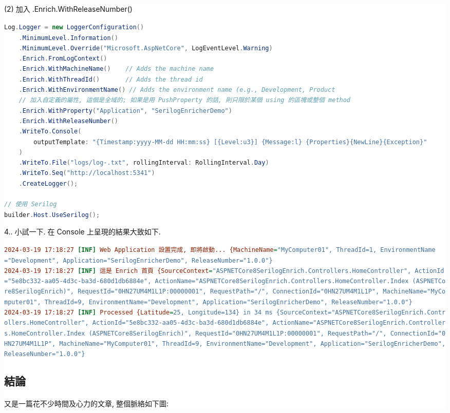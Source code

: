 (2) 加入 .Enrich.WithReleaseNumber()  
```csharp
Log.Logger = new LoggerConfiguration()
    .MinimumLevel.Information()
    .MinimumLevel.Override("Microsoft.AspNetCore", LogEventLevel.Warning)
    .Enrich.FromLogContext()
    .Enrich.WithMachineName()    // Adds the machine name
    .Enrich.WithThreadId()       // Adds the thread id
    .Enrich.WithEnvironmentName() // Adds the environment name (e.g., Development, Product
    // 加入自定義的屬性, 這個是全域的; 如果是用 PushProperty 的話, 則只限於某個 using 的區塊或整個 method
    .Enrich.WithProperty("Application", "SerilogEnricherDemo")
    .Enrich.WithReleaseNumber()
    .WriteTo.Console(
        outputTemplate: "{Timestamp:yyyy-MM-dd HH:mm:ss} [{Level:u3}] {Message:l} {Properties}{NewLine}{Exception}"
    )
    .WriteTo.File("logs/log-.txt", rollingInterval: RollingInterval.Day)
    .WriteTo.Seq("http://localhost:5341")
    .CreateLogger();

// 使用 Serilog
builder.Host.UseSerilog();
```

4.. 小試一下.
在 Console 上呈現的結果大致如下.  

```ini
2024-03-19 17:18:27 [INF] Web Application 設置完成, 即將啟動... {MachineName="MyComputer01", ThreadId=1, EnvironmentName="Development", Application="SerilogEnricherDemo", ReleaseNumber="1.0.0"}
2024-03-19 17:18:27 [INF] 這是 Enrich 首頁 {SourceContext="ASPNETCore8SerilogEnrich.Controllers.HomeController", ActionId="5e8bc332-aa05-4d3c-ba3d-680d1db6884e", ActionName="ASPNETCore8SerilogEnrich.Controllers.HomeController.Index (ASPNETCore8SerilogEnrich)", RequestId="0HN27UM4M1L1P:00000001", RequestPath="/", ConnectionId="0HN27UM4M1L1P", MachineName="MyComputer01", ThreadId=9, EnvironmentName="Development", Application="SerilogEnricherDemo", ReleaseNumber="1.0.0"}
2024-03-19 17:18:27 [INF] Processed {Latitude=25, Longitude=134} in 34 ms {SourceContext="ASPNETCore8SerilogEnrich.Controllers.HomeController", ActionId="5e8bc332-aa05-4d3c-ba3d-680d1db6884e", ActionName="ASPNETCore8SerilogEnrich.Controllers.HomeController.Index (ASPNETCore8SerilogEnrich)", RequestId="0HN27UM4M1L1P:00000001", RequestPath="/", ConnectionId="0HN27UM4M1L1P", MachineName="MyComputer01", ThreadId=9, EnvironmentName="Development", Application="SerilogEnricherDemo", ReleaseNumber="1.0.0"}
```

## 結論

又是一篇花不少時間及心力的文章, 整個脈絡如下圖:  
